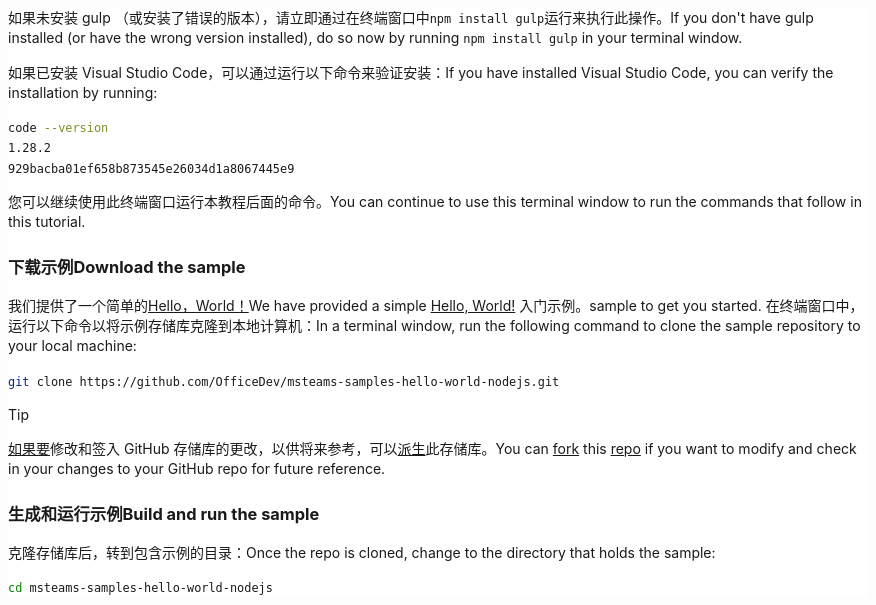 <span data-ttu-id="afcb3-127">如果未安装 gulp （或安装了错误的版本），请立即通过在终端窗口中`npm install gulp`运行来执行此操作。</span><span class="sxs-lookup"><span data-stu-id="afcb3-127">If you don't have gulp installed (or have the wrong version installed), do so now by running `npm install gulp` in your terminal window.</span></span>

<span data-ttu-id="afcb3-128">如果已安装 Visual Studio Code，可以通过运行以下命令来验证安装：</span><span class="sxs-lookup"><span data-stu-id="afcb3-128">If you have installed Visual Studio Code, you can verify the installation by running:</span></span>

```bash
code --version
1.28.2
929bacba01ef658b873545e26034d1a8067445e9
```

<span data-ttu-id="afcb3-129">您可以继续使用此终端窗口运行本教程后面的命令。</span><span class="sxs-lookup"><span data-stu-id="afcb3-129">You can continue to use this terminal window to run the commands that follow in this tutorial.</span></span>

<a name="DownloadSample"></a>

### <a name="download-the-sample"></a><span data-ttu-id="afcb3-130">下载示例</span><span class="sxs-lookup"><span data-stu-id="afcb3-130">Download the sample</span></span>

<span data-ttu-id="afcb3-131">我们提供了一个简单的[Hello，World！](https://github.com/OfficeDev/msteams-samples-hello-world-nodejs)</span><span class="sxs-lookup"><span data-stu-id="afcb3-131">We have provided a simple [Hello, World!](https://github.com/OfficeDev/msteams-samples-hello-world-nodejs)</span></span> <span data-ttu-id="afcb3-132">入门示例。</span><span class="sxs-lookup"><span data-stu-id="afcb3-132">sample to get you started.</span></span> <span data-ttu-id="afcb3-133">在终端窗口中，运行以下命令以将示例存储库克隆到本地计算机：</span><span class="sxs-lookup"><span data-stu-id="afcb3-133">In a terminal window, run the following command to clone the sample repository to your local machine:</span></span>

```bash
git clone https://github.com/OfficeDev/msteams-samples-hello-world-nodejs.git
```

> [!TIP]
> <span data-ttu-id="afcb3-134">[如果要](https://github.com/OfficeDev/msteams-samples-hello-world-nodejs)修改和签入 GitHub 存储库的更改，以供将来参考，可以[派生](https://help.github.com/articles/fork-a-repo/)此存储库。</span><span class="sxs-lookup"><span data-stu-id="afcb3-134">You can [fork](https://help.github.com/articles/fork-a-repo/) this [repo](https://github.com/OfficeDev/msteams-samples-hello-world-nodejs) if you want to modify and check in your changes to your GitHub repo for future reference.</span></span>

<a name="BuildRun"></a>

### <a name="build-and-run-the-sample"></a><span data-ttu-id="afcb3-135">生成和运行示例</span><span class="sxs-lookup"><span data-stu-id="afcb3-135">Build and run the sample</span></span>

<span data-ttu-id="afcb3-136">克隆存储库后，转到包含示例的目录：</span><span class="sxs-lookup"><span data-stu-id="afcb3-136">Once the repo is cloned, change to the directory that holds the sample:</span></span>

```bash
cd msteams-samples-hello-world-nodejs
```
